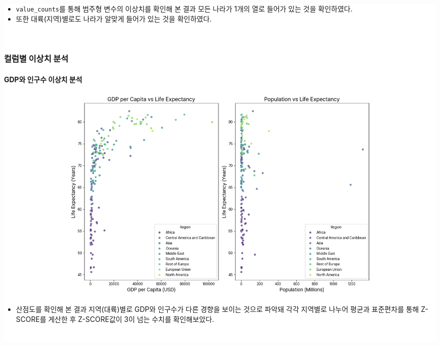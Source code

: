 *  `value_counts`를 통해 범주형 변수의 이상치를 확인해 본 결과 모든 나라가 1개의 열로 들어가 있는 것을 확인하였다.
*  또한 대륙(지역)별로도 나라가 알맞게 들어가 있는 것을 확인하였다.


<br>

### **컬럼별 이상치 분석**


#### **GDP와 인구수 이상치 분석**

<div align="center">
  <img src="./readme_images/gdg_인구수_산점도.png" height="70%" width="70%">
</div>

* 산점도를 확인해 본 결과 지역(대륙)별로 GDP와 인구수가 다른 경향을 보이는 것으로 파악돼 각각 지역별로 나누어 평균과 표준편차를 통해 Z-SCORE를 게산한 후 Z-SCORE값이 3이 넘는 수치를 확인해보았다.

<br>
  
<div align="center">